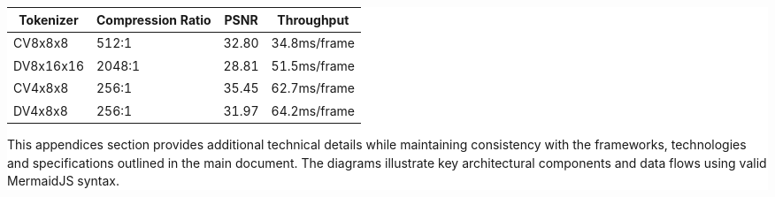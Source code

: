 | Tokenizer | Compression Ratio | PSNR | Throughput |
|-----------|------------------|------|------------|
| CV8x8x8 | 512:1 | 32.80 | 34.8ms/frame |
| DV8x16x16 | 2048:1 | 28.81 | 51.5ms/frame |
| CV4x8x8 | 256:1 | 35.45 | 62.7ms/frame |
| DV4x8x8 | 256:1 | 31.97 | 64.2ms/frame |

This appendices section provides additional technical details while maintaining consistency with the frameworks, technologies and specifications outlined in the main document. The diagrams illustrate key architectural components and data flows using valid MermaidJS syntax.